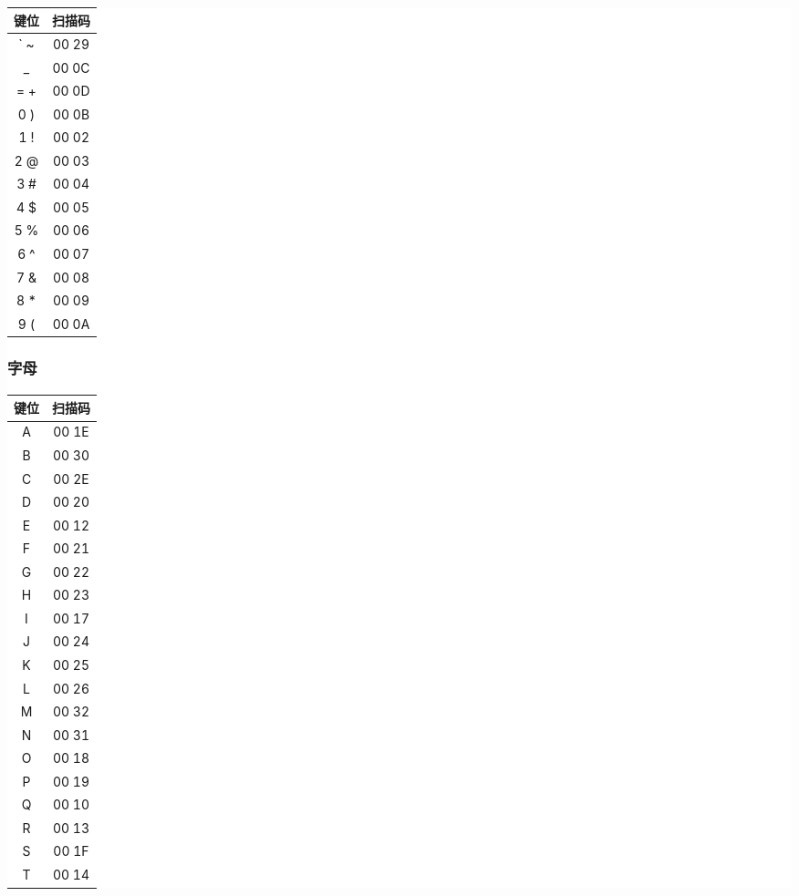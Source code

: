 |     键位      | 扫描码 |
| :-----------: | :----: |
|`    ~|00 29 |
|   _|00 0C |
|=    + |00 0D |
|0    ) |00 0B |
|1    ! |00 02 |
|2    @ |00 03 |
|3    # |00 04 |
|4     $ |00 05 |
|5    % |00 06 |
|6    ^ |00 07 |
|7    & |00 08 |
|8    * |00 09 |
|9    ( |00 0A |

### 字母

|     键位      | 扫描码 |
| :-----------: | :----: |
|A |00 1E |
|B |00 30 |
|C |00 2E |
|D |00 20 |
|E |00 12 |
|F |00 21 |
|G |00 22 |
|H |00 23 |
|I |00 17 |
|J |00 24 |
|K |00 25 |
|L |00 26 |
|M |00 32 |
|N |00 31 |
|O |00 18 |
|P |00 19 |
|Q |00 10 |
|R |00 13 |
|S |00 1F |
|T |00 14 |